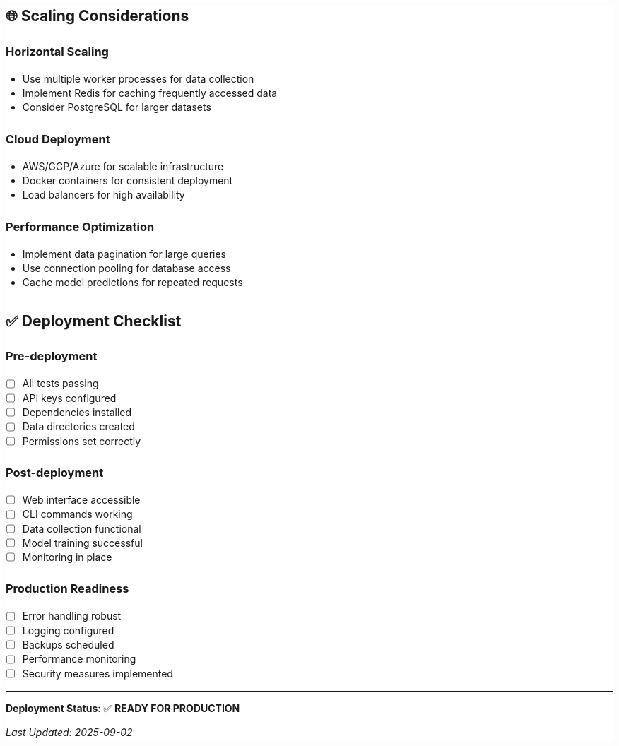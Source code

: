 ## 🌐 Scaling Considerations

### Horizontal Scaling
- Use multiple worker processes for data collection
- Implement Redis for caching frequently accessed data
- Consider PostgreSQL for larger datasets

### Cloud Deployment
- AWS/GCP/Azure for scalable infrastructure
- Docker containers for consistent deployment
- Load balancers for high availability

### Performance Optimization
- Implement data pagination for large queries
- Use connection pooling for database access
- Cache model predictions for repeated requests

## ✅ Deployment Checklist

### Pre-deployment
- [ ] All tests passing
- [ ] API keys configured
- [ ] Dependencies installed
- [ ] Data directories created
- [ ] Permissions set correctly

### Post-deployment
- [ ] Web interface accessible
- [ ] CLI commands working
- [ ] Data collection functional
- [ ] Model training successful
- [ ] Monitoring in place

### Production Readiness
- [ ] Error handling robust
- [ ] Logging configured
- [ ] Backups scheduled
- [ ] Performance monitoring
- [ ] Security measures implemented

---

**Deployment Status**: ✅ **READY FOR PRODUCTION**

*Last Updated: 2025-09-02*

